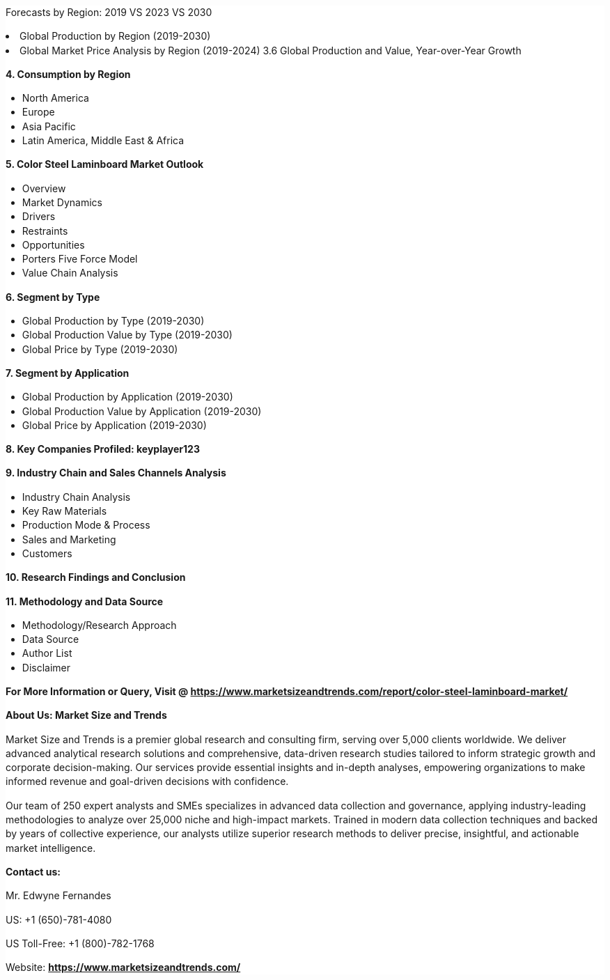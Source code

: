 Forecasts by Region: 2019 VS 2023 VS 2030</li><li>Global Production by Region (2019-2030)</li><li>Global Market Price Analysis by Region (2019-2024) 3.6 Global Production and Value, Year-over-Year Growth</li></ul><p><strong>4. Consumption by Region</strong></p><ul><li>North America</li><li>Europe</li><li>Asia Pacific</li><li>Latin America, Middle East &amp; Africa</li></ul><p><strong>5. Color Steel Laminboard Market Outlook</strong></p><ul><li>Overview</li><li>Market Dynamics</li><li>Drivers</li><li>Restraints</li><li>Opportunities</li><li>Porters Five Force Model</li><li>Value Chain Analysis&nbsp;</li></ul><p><strong>6. Segment by Type</strong></p><ul><li>Global Production by Type (2019-2030)</li><li>Global Production Value by Type (2019-2030)</li><li>Global Price by Type (2019-2030)</li></ul><p><strong>7. Segment by Application</strong></p><ul><li>Global Production by Application (2019-2030)</li><li>Global Production Value by Application (2019-2030)</li><li>Global Price by Application (2019-2030)</li></ul><p><strong>8. Key Companies Profiled: keyplayer123</strong></p><p><strong>9. Industry Chain and Sales Channels Analysis</strong></p><ul><li>Industry Chain Analysis</li><li>Key Raw Materials</li><li>Production Mode &amp; Process</li><li>Sales and Marketing</li><li>Customers</li></ul><p><strong>10. Research Findings and Conclusion</strong></p><p><strong>11. Methodology and Data Source</strong></p><ul><li>Methodology/Research Approach</li><li>Data Source</li><li>Author List</li><li>Disclaimer</li></ul></p><p><strong>For More Information or Query, Visit @ <a href="https://www.marketsizeandtrends.com/report/color-steel-laminboard-market/">https://www.marketsizeandtrends.com/report/color-steel-laminboard-market/</a></strong></p><p><strong>About Us: Market Size and Trends</strong></p><p>Market Size and Trends is a premier global research and consulting firm, serving over 5,000 clients worldwide. We deliver advanced analytical research solutions and comprehensive, data-driven research studies tailored to inform strategic growth and corporate decision-making. Our services provide essential insights and in-depth analyses, empowering organizations to make informed revenue and goal-driven decisions with confidence.</p><p>Our team of 250 expert analysts and SMEs specializes in advanced data collection and governance, applying industry-leading methodologies to analyze over 25,000 niche and high-impact markets. Trained in modern data collection techniques and backed by years of collective experience, our analysts utilize superior research methods to deliver precise, insightful, and actionable market intelligence.</p><p><strong>Contact us:</strong></p><p>Mr. Edwyne Fernandes</p><p>US: +1 (650)-781-4080</p><p>US Toll-Free: +1 (800)-782-1768</p><p>Website: <strong><a href="https://www.marketsizeandtrends.com/">https://www.marketsizeandtrends.com/</a></strong></p>

